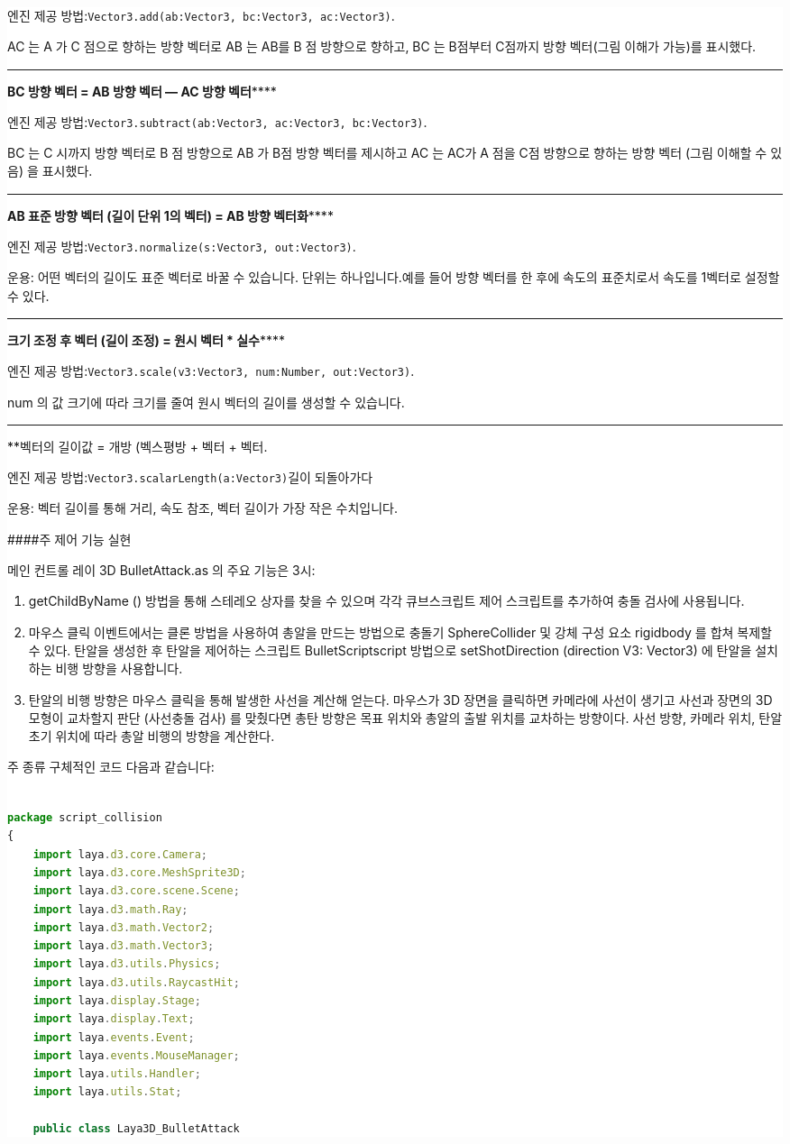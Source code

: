 엔진 제공 방법:`Vector3.add(ab:Vector3, bc:Vector3, ac:Vector3)`.

AC 는 A 가 C 점으로 향하는 방향 벡터로 AB 는 AB를 B 점 방향으로 향하고, BC 는 B점부터 C점까지 방향 벡터(그림 이해가 가능)를 표시했다.
****

**BC 방향 벡터 = AB 방향 벡터 — AC 방향 벡터******

엔진 제공 방법:`Vector3.subtract(ab:Vector3, ac:Vector3, bc:Vector3)`.

BC 는 C 시까지 방향 벡터로 B 점 방향으로 AB 가 B점 방향 벡터를 제시하고 AC 는 AC가 A 점을 C점 방향으로 향하는 방향 벡터 (그림 이해할 수 있음) 을 표시했다.
****

**AB 표준 방향 벡터 (길이 단위 1의 벡터) = AB 방향 벡터화******

엔진 제공 방법:`Vector3.normalize(s:Vector3, out:Vector3)`.

운용: 어떤 벡터의 길이도 표준 벡터로 바꿀 수 있습니다. 단위는 하나입니다.예를 들어 방향 벡터를 한 후에 속도의 표준치로서 속도를 1벡터로 설정할 수 있다.
****

**크기 조정 후 벡터 (길이 조정) = 원시 벡터 * 실수******

엔진 제공 방법:`Vector3.scale(v3:Vector3, num:Number, out:Vector3)`.

num 의 값 크기에 따라 크기를 줄여 원시 벡터의 길이를 생성할 수 있습니다.
****

**벡터의 길이값 = 개방 (벡스평방 + 벡터 + 벡터.

엔진 제공 방법:`Vector3.scalarLength(a:Vector3)`길이 되돌아가다

운용: 벡터 길이를 통해 거리, 속도 참조, 벡터 길이가 가장 작은 수치입니다.





####주 제어 기능 실현

메인 컨트롤 레이 3D BulletAttack.as 의 주요 기능은 3시:

1. getChildByName () 방법을 통해 스테레오 상자를 찾을 수 있으며 각각 큐브스크립트 제어 스크립트를 추가하여 충돌 검사에 사용됩니다.

2. 마우스 클릭 이벤트에서는 클론 방법을 사용하여 총알을 만드는 방법으로 충돌기 SphereCollider 및 강체 구성 요소 rigidbody 를 합쳐 복제할 수 있다.
탄알을 생성한 후 탄알을 제어하는 스크립트 BulletScriptscript 방법으로 setShotDirection (direction V3: Vector3) 에 탄알을 설치하는 비행 방향을 사용합니다.

3. 탄알의 비행 방향은 마우스 클릭을 통해 발생한 사선을 계산해 얻는다.
마우스가 3D 장면을 클릭하면 카메라에 사선이 생기고 사선과 장면의 3D 모형이 교차할지 판단 (사선충돌 검사) 를 맞췄다면 총탄 방향은 목표 위치와 총알의 출발 위치를 교차하는 방향이다. 사선 방향, 카메라 위치, 탄알 초기 위치에 따라 총알 비행의 방향을 계산한다.

주 종류 구체적인 코드 다음과 같습니다:


```typescript

package script_collision
{
	import laya.d3.core.Camera;
	import laya.d3.core.MeshSprite3D;
	import laya.d3.core.scene.Scene;
	import laya.d3.math.Ray;
	import laya.d3.math.Vector2;
	import laya.d3.math.Vector3;
	import laya.d3.utils.Physics;
	import laya.d3.utils.RaycastHit;
	import laya.display.Stage;
	import laya.display.Text;
	import laya.events.Event;
	import laya.events.MouseManager;
	import laya.utils.Handler;
	import laya.utils.Stat;

	public class Laya3D_BulletAttack
```